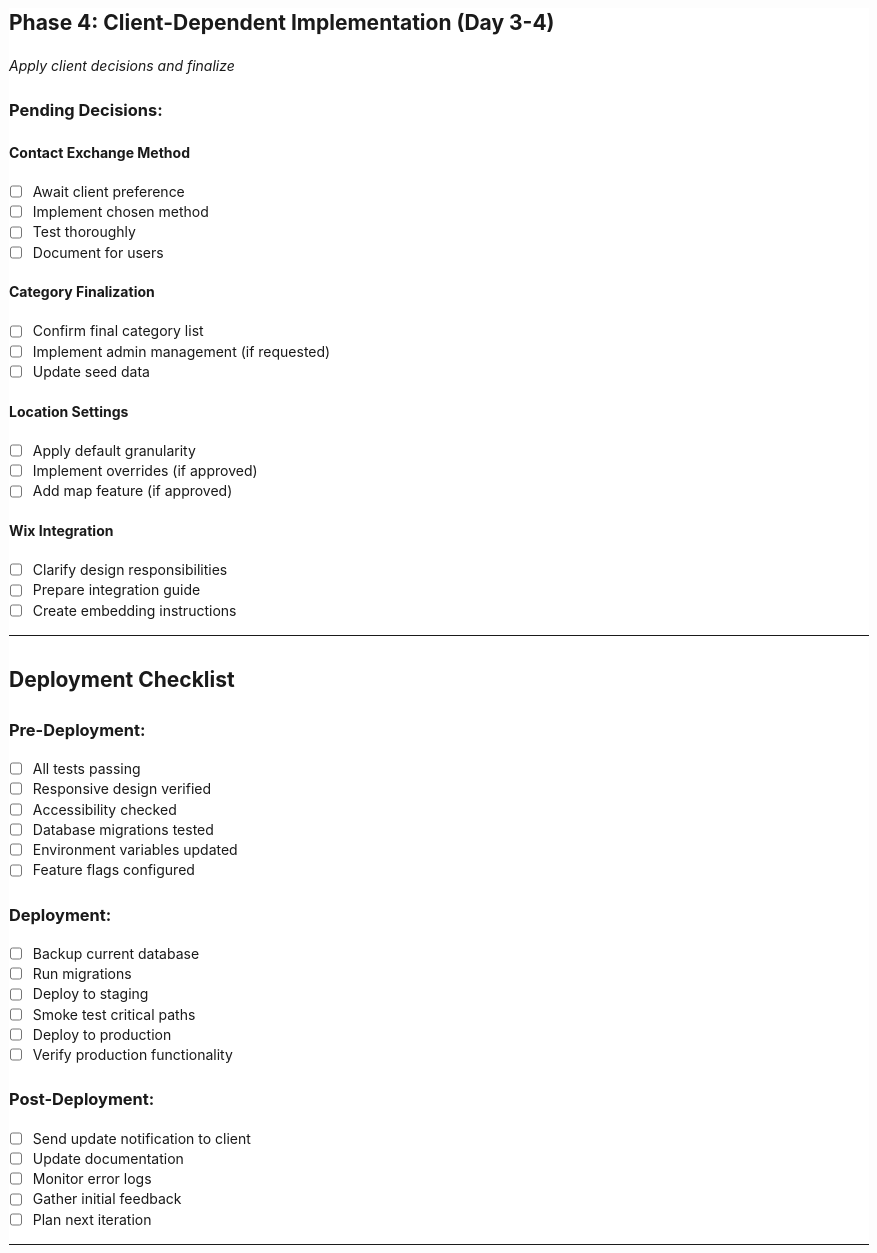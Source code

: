 
## Phase 4: Client-Dependent Implementation (Day 3-4)
*Apply client decisions and finalize*

### Pending Decisions:

#### Contact Exchange Method
- [ ] Await client preference
- [ ] Implement chosen method
- [ ] Test thoroughly
- [ ] Document for users

#### Category Finalization
- [ ] Confirm final category list
- [ ] Implement admin management (if requested)
- [ ] Update seed data

#### Location Settings
- [ ] Apply default granularity
- [ ] Implement overrides (if approved)
- [ ] Add map feature (if approved)

#### Wix Integration
- [ ] Clarify design responsibilities
- [ ] Prepare integration guide
- [ ] Create embedding instructions

---

## Deployment Checklist

### Pre-Deployment:
- [ ] All tests passing
- [ ] Responsive design verified
- [ ] Accessibility checked
- [ ] Database migrations tested
- [ ] Environment variables updated
- [ ] Feature flags configured

### Deployment:
- [ ] Backup current database
- [ ] Run migrations
- [ ] Deploy to staging
- [ ] Smoke test critical paths
- [ ] Deploy to production
- [ ] Verify production functionality

### Post-Deployment:
- [ ] Send update notification to client
- [ ] Update documentation
- [ ] Monitor error logs
- [ ] Gather initial feedback
- [ ] Plan next iteration

---